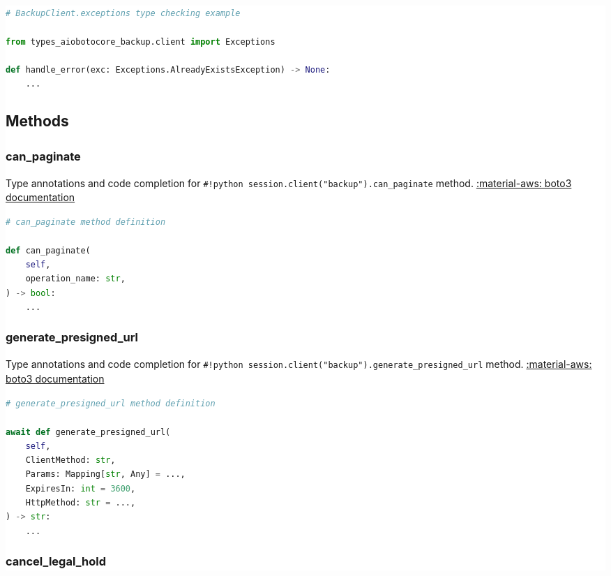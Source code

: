 ```python
# BackupClient.exceptions type checking example

from types_aiobotocore_backup.client import Exceptions

def handle_error(exc: Exceptions.AlreadyExistsException) -> None:
    ...
```


## Methods


### can\_paginate



Type annotations and code completion for `#!python session.client("backup").can_paginate` method.
[:material-aws: boto3 documentation](https://boto3.amazonaws.com/v1/documentation/api/latest/reference/services/backup.html#Backup.Client)

```python
# can_paginate method definition

def can_paginate(
    self,
    operation_name: str,
) -> bool:
    ...
```


### generate\_presigned\_url



Type annotations and code completion for `#!python session.client("backup").generate_presigned_url` method.
[:material-aws: boto3 documentation](https://boto3.amazonaws.com/v1/documentation/api/latest/reference/services/backup.html#Backup.Client)

```python
# generate_presigned_url method definition

await def generate_presigned_url(
    self,
    ClientMethod: str,
    Params: Mapping[str, Any] = ...,
    ExpiresIn: int = 3600,
    HttpMethod: str = ...,
) -> str:
    ...
```


### cancel\_legal\_hold
